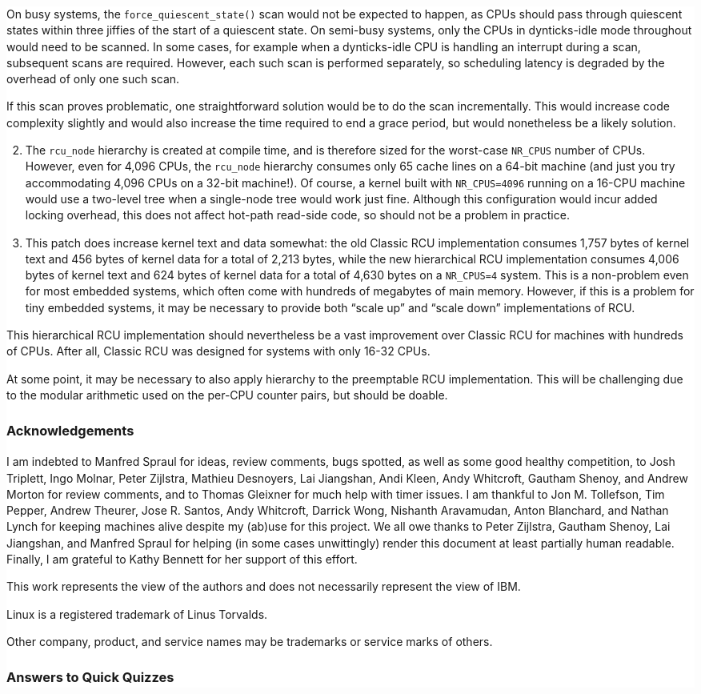 On busy systems, the `force_quiescent_state()` scan would not be expected to happen, as CPUs should pass through quiescent states within three jiffies of the start of a quiescent state. On semi-busy systems, only the CPUs in dynticks-idle mode throughout would need to be scanned. In some cases, for example when a dynticks-idle CPU is handling an interrupt during a scan, subsequent scans are required. However, each such scan is performed separately, so scheduling latency is degraded by the overhead of only one such scan. 

If this scan proves problematic, one straightforward solution would be to do the scan incrementally. This would increase code complexity slightly and would also increase the time required to end a grace period, but would nonetheless be a likely solution. 

  2. The `rcu_node` hierarchy is created at compile time, and is therefore sized for the worst-case `NR_CPUS` number of CPUs. However, even for 4,096 CPUs, the `rcu_node` hierarchy consumes only 65 cache lines on a 64-bit machine (and just you try accommodating 4,096 CPUs on a 32-bit machine!). Of course, a kernel built with `NR_CPUS=4096` running on a 16-CPU machine would use a two-level tree when a single-node tree would work just fine. Although this configuration would incur added locking overhead, this does not affect hot-path read-side code, so should not be a problem in practice. 

  3. This patch does increase kernel text and data somewhat: the old Classic RCU implementation consumes 1,757 bytes of kernel text and 456 bytes of kernel data for a total of 2,213 bytes, while the new hierarchical RCU implementation consumes 4,006 bytes of kernel text and 624 bytes of kernel data for a total of 4,630 bytes on a `NR_CPUS=4` system. This is a non-problem even for most embedded systems, which often come with hundreds of megabytes of main memory. However, if this is a problem for tiny embedded systems, it may be necessary to provide both “scale up” and “scale down” implementations of RCU. 




This hierarchical RCU implementation should nevertheless be a vast improvement over Classic RCU for machines with hundreds of CPUs. After all, Classic RCU was designed for systems with only 16-32 CPUs. 

At some point, it may be necessary to also apply hierarchy to the preemptable RCU implementation. This will be challenging due to the modular arithmetic used on the per-CPU counter pairs, but should be doable. 

### Acknowledgements

I am indebted to Manfred Spraul for ideas, review comments, bugs spotted, as well as some good healthy competition, to Josh Triplett, Ingo Molnar, Peter Zijlstra, Mathieu Desnoyers, Lai Jiangshan, Andi Kleen, Andy Whitcroft, Gautham Shenoy, and Andrew Morton for review comments, and to Thomas Gleixner for much help with timer issues. I am thankful to Jon M. Tollefson, Tim Pepper, Andrew Theurer, Jose R. Santos, Andy Whitcroft, Darrick Wong, Nishanth Aravamudan, Anton Blanchard, and Nathan Lynch for keeping machines alive despite my (ab)use for this project. We all owe thanks to Peter Zijlstra, Gautham Shenoy, Lai Jiangshan, and Manfred Spraul for helping (in some cases unwittingly) render this document at least partially human readable. Finally, I am grateful to Kathy Bennett for her support of this effort. 

This work represents the view of the authors and does not necessarily represent the view of IBM. 

Linux is a registered trademark of Linus Torvalds. 

Other company, product, and service names may be trademarks or service marks of others. 

###  Answers to Quick Quizzes

